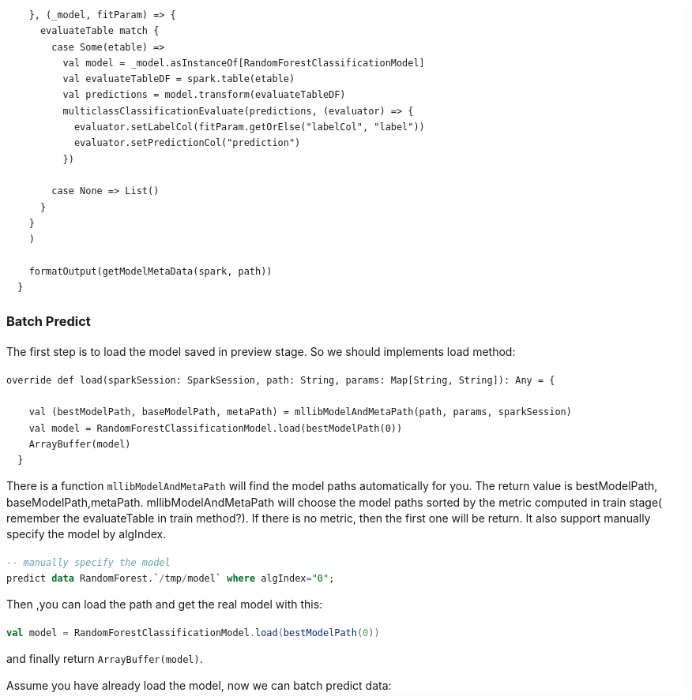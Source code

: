 ```
    }, (_model, fitParam) => {
      evaluateTable match {
        case Some(etable) =>
          val model = _model.asInstanceOf[RandomForestClassificationModel]
          val evaluateTableDF = spark.table(etable)
          val predictions = model.transform(evaluateTableDF)
          multiclassClassificationEvaluate(predictions, (evaluator) => {
            evaluator.setLabelCol(fitParam.getOrElse("labelCol", "label"))
            evaluator.setPredictionCol("prediction")
          })

        case None => List()
      }
    }
    )

    formatOutput(getModelMetaData(spark, path))
  }
```

### Batch Predict

The first step is to load the model saved in preview stage. So we should implements load method:

```
override def load(sparkSession: SparkSession, path: String, params: Map[String, String]): Any = {

    val (bestModelPath, baseModelPath, metaPath) = mllibModelAndMetaPath(path, params, sparkSession)
    val model = RandomForestClassificationModel.load(bestModelPath(0))
    ArrayBuffer(model)
  }
```

There is a function `mllibModelAndMetaPath` will find the model paths automatically for you.
The return value is bestModelPath, baseModelPath,metaPath. mllibModelAndMetaPath
will choose the  model paths  sorted by the metric computed in train stage( remember the evaluateTable in train method?).
If there is no metric, then the first one will be return. It  also support manually specify the model by algIndex.

```sql
-- manually specify the model
predict data RandomForest.`/tmp/model` where algIndex="0";
```

Then ,you can load the path and get the real model with this:

```scala
val model = RandomForestClassificationModel.load(bestModelPath(0))
```

and finally return `ArrayBuffer(model)`.

Assume you have already load the model, now we can batch predict data:
